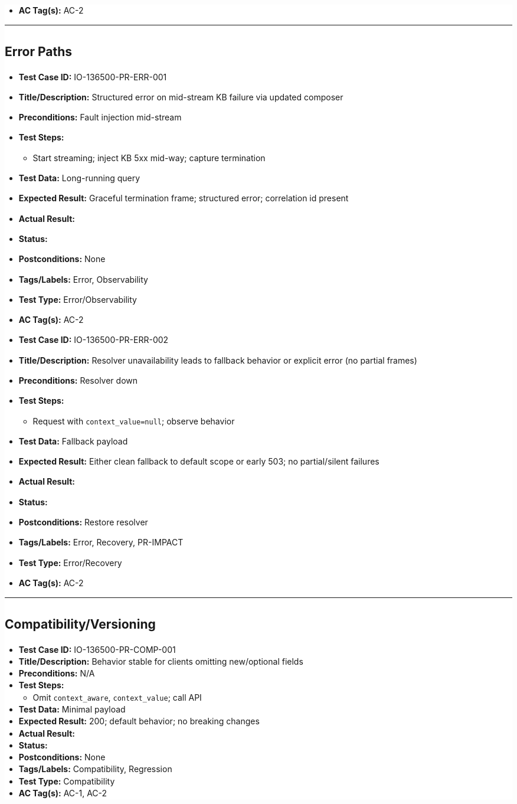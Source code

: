 - **AC Tag(s):** AC-2

---

## Error Paths
- **Test Case ID:** IO-136500-PR-ERR-001
- **Title/Description:** Structured error on mid-stream KB failure via updated composer
- **Preconditions:** Fault injection mid-stream
- **Test Steps:**
  - Start streaming; inject KB 5xx mid-way; capture termination
- **Test Data:** Long-running query
- **Expected Result:** Graceful termination frame; structured error; correlation id present
- **Actual Result:**
- **Status:**
- **Postconditions:** None
- **Tags/Labels:** Error, Observability
- **Test Type:** Error/Observability
- **AC Tag(s):** AC-2

- **Test Case ID:** IO-136500-PR-ERR-002
- **Title/Description:** Resolver unavailability leads to fallback behavior or explicit error (no partial frames)
- **Preconditions:** Resolver down
- **Test Steps:**
  - Request with `context_value=null`; observe behavior
- **Test Data:** Fallback payload
- **Expected Result:** Either clean fallback to default scope or early 503; no partial/silent failures
- **Actual Result:**
- **Status:**
- **Postconditions:** Restore resolver
- **Tags/Labels:** Error, Recovery, PR-IMPACT
- **Test Type:** Error/Recovery
- **AC Tag(s):** AC-2

---

## Compatibility/Versioning
- **Test Case ID:** IO-136500-PR-COMP-001
- **Title/Description:** Behavior stable for clients omitting new/optional fields
- **Preconditions:** N/A
- **Test Steps:**
  - Omit `context_aware`, `context_value`; call API
- **Test Data:** Minimal payload
- **Expected Result:** 200; default behavior; no breaking changes
- **Actual Result:**
- **Status:**
- **Postconditions:** None
- **Tags/Labels:** Compatibility, Regression
- **Test Type:** Compatibility
- **AC Tag(s):** AC-1, AC-2
